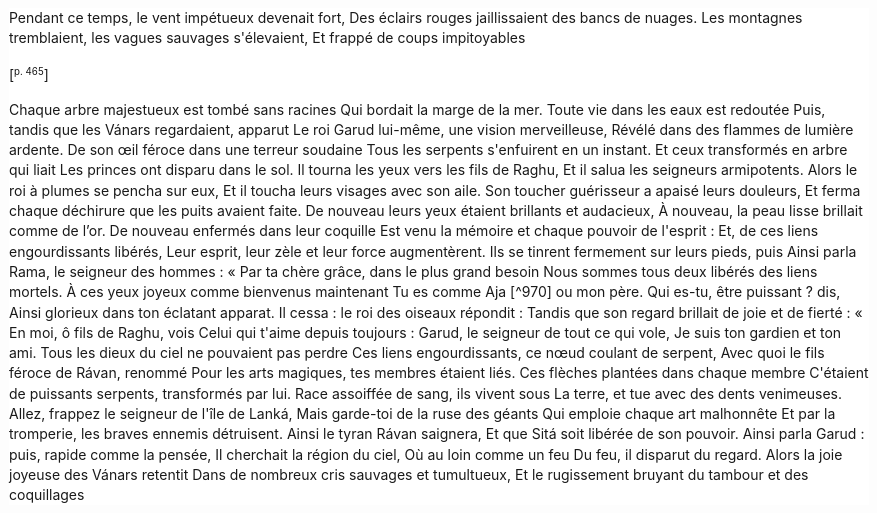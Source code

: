 Pendant ce temps, le vent impétueux devenait fort,
Des éclairs rouges jaillissaient des bancs de nuages.
Les montagnes tremblaient, les vagues sauvages s'élevaient,
Et frappé de coups impitoyables

<span id="p465">[<sup><small>p. 465</small></sup>]</span>

Chaque arbre majestueux est tombé sans racines
Qui bordait la marge de la mer.
Toute vie dans les eaux est redoutée
Puis, tandis que les Vánars regardaient, apparut
Le roi Garud lui-même, une vision merveilleuse,
Révélé dans des flammes de lumière ardente.
De son œil féroce dans une terreur soudaine
Tous les serpents s'enfuirent en un instant.
Et ceux transformés en arbre qui liait
Les princes ont disparu dans le sol.
Il tourna les yeux vers les fils de Raghu,
Et il salua les seigneurs armipotents.
Alors le roi à plumes se pencha sur eux,
Et il toucha leurs visages avec son aile.
Son toucher guérisseur a apaisé leurs douleurs,
Et ferma chaque déchirure que les puits avaient faite.
De nouveau leurs yeux étaient brillants et audacieux,
À nouveau, la peau lisse brillait comme de l’or.
De nouveau enfermés dans leur coquille
Est venu la mémoire et chaque pouvoir de l'esprit :
Et, de ces liens engourdissants libérés,
Leur esprit, leur zèle et leur force augmentèrent.
Ils se tinrent fermement sur leurs pieds, puis
Ainsi parla Rama, le seigneur des hommes :
« Par ta chère grâce, dans le plus grand besoin
Nous sommes tous deux libérés des liens mortels.
À ces yeux joyeux comme bienvenus maintenant
Tu es comme Aja [^970] ou mon père.
Qui es-tu, être puissant ? dis,
Ainsi glorieux dans ton éclatant apparat.
Il cessa : le roi des oiseaux répondit :
Tandis que son regard brillait de joie et de fierté :
« En moi, ô fils de Raghu, vois
Celui qui t'aime depuis toujours :
Garud, le seigneur de tout ce qui vole,
Je suis ton gardien et ton ami.
Tous les dieux du ciel ne pouvaient pas perdre
Ces liens engourdissants, ce nœud coulant de serpent,
Avec quoi le fils féroce de Rávan, renommé
Pour les arts magiques, tes membres étaient liés.
Ces flèches plantées dans chaque membre
C'étaient de puissants serpents, transformés par lui.
Race assoiffée de sang, ils vivent sous
La terre, et tue avec des dents venimeuses.
Allez, frappez le seigneur de l'île de Lanká,
Mais garde-toi de la ruse des géants
Qui emploie chaque art malhonnête
Et par la tromperie, les braves ennemis détruisent.
Ainsi le tyran Rávan ​​saignera,
Et que Sitá soit libérée de son pouvoir.
Ainsi parla Garud : puis, rapide comme la pensée,
Il cherchait la région du ciel,
Où au loin comme un feu
Du feu, il disparut du regard.
Alors la joie joyeuse des Vánars retentit
Dans de nombreux cris sauvages et tumultueux,
Et le rugissement bruyant du tambour et des coquillages

[^958]: 457:1 Le Rusuk \* également appelé Palas'a, est Bruten Frondosa, un arbre qui porte de belles fleurs rouges en forme de croissant et qui est à juste titre un favori des poètes. \* ??????? Seekal le buisson de coton de soie \* ????? porte également des fleurs rouges.
[^959]: 458:1 Varuna.
[^960]: 458:2 Le devoir d'un roi est de sauver la vie de son peuple et d'éviter l'effusion de sang jusqu'à ce que des méthodes plus douces aient été essayées en vain.
[^961]: 460:1 J'ai omis plusieurs de ces combats singuliers, car il y a peu de variété dans les détails et chaque duel aboutit à la victoire du Vánar ou de son allié.
[^963]: 460:2b Angad.
[^964]: 460:3b Une arme mystérieuse composée de serpents transformés en flèches qui privaient l'objet blessé de tout sens et de toute capacité de mouvement.
[^965]: 462:1 Sur chaque pied et à la racine de chaque doigt.
[^966]: 463:1 Varun.
[^967]: 463:2 Le nom de l'une des armes mystiques dont le commandement fut donné par Vis'vámitra à Ráma, comme relaté dans le Livre I.
[^968]: 463:3 L'un des gardes de Sítá, et son consolateur à une occasion antérieure également.
[^969]: 464:1 Le précepteur des Dieux.